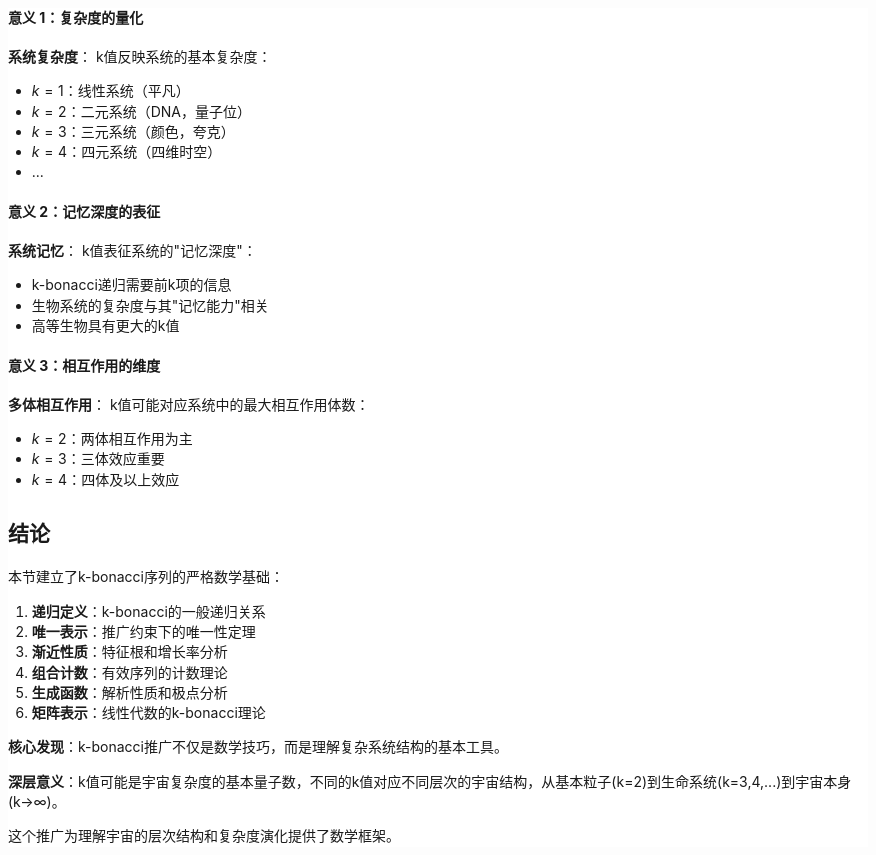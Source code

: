 #### 意义 1：复杂度的量化

**系统复杂度**：
k值反映系统的基本复杂度：
- $k = 1$：线性系统（平凡）
- $k = 2$：二元系统（DNA，量子位）
- $k = 3$：三元系统（颜色，夸克）
- $k = 4$：四元系统（四维时空）
- ...

#### 意义 2：记忆深度的表征

**系统记忆**：
k值表征系统的"记忆深度"：
- k-bonacci递归需要前k项的信息
- 生物系统的复杂度与其"记忆能力"相关
- 高等生物具有更大的k值

#### 意义 3：相互作用的维度

**多体相互作用**：
k值可能对应系统中的最大相互作用体数：
- $k = 2$：两体相互作用为主
- $k = 3$：三体效应重要
- $k = 4$：四体及以上效应

## 结论

本节建立了k-bonacci序列的严格数学基础：

1. **递归定义**：k-bonacci的一般递归关系
2. **唯一表示**：推广约束下的唯一性定理
3. **渐近性质**：特征根和增长率分析
4. **组合计数**：有效序列的计数理论
5. **生成函数**：解析性质和极点分析
6. **矩阵表示**：线性代数的k-bonacci理论

**核心发现**：k-bonacci推广不仅是数学技巧，而是理解复杂系统结构的基本工具。

**深层意义**：k值可能是宇宙复杂度的基本量子数，不同的k值对应不同层次的宇宙结构，从基本粒子(k=2)到生命系统(k=3,4,...)到宇宙本身(k→∞)。

这个推广为理解宇宙的层次结构和复杂度演化提供了数学框架。